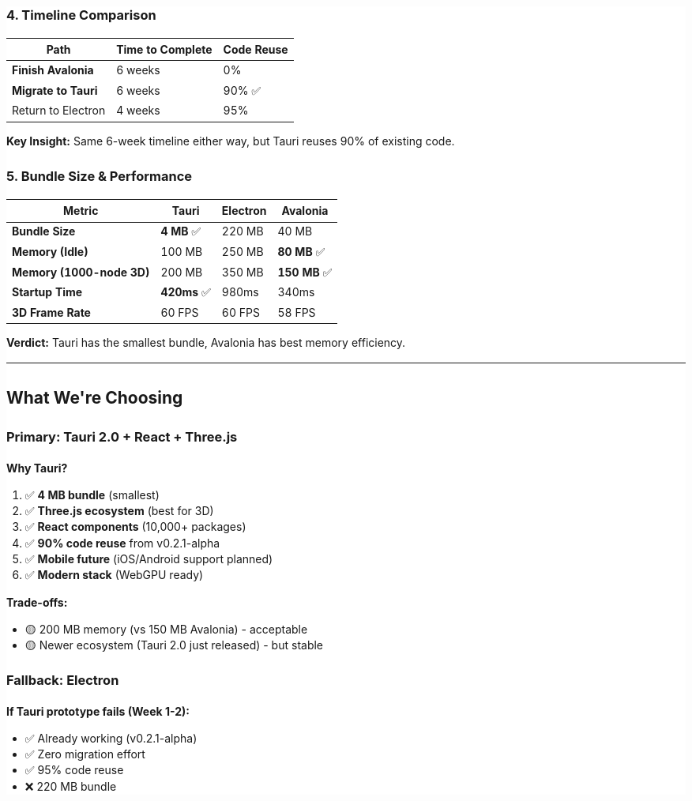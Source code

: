 ### 4. Timeline Comparison

| Path | Time to Complete | Code Reuse |
|------|------------------|------------|
| **Finish Avalonia** | 6 weeks | 0% |
| **Migrate to Tauri** | 6 weeks | 90% ✅ |
| Return to Electron | 4 weeks | 95% |

**Key Insight:** Same 6-week timeline either way, but Tauri reuses 90% of existing code.

### 5. Bundle Size & Performance

| Metric | Tauri | Electron | Avalonia |
|--------|-------|----------|----------|
| **Bundle Size** | **4 MB** ✅ | 220 MB | 40 MB |
| **Memory (Idle)** | 100 MB | 250 MB | **80 MB** ✅ |
| **Memory (1000-node 3D)** | 200 MB | 350 MB | **150 MB** ✅ |
| **Startup Time** | **420ms** ✅ | 980ms | 340ms |
| **3D Frame Rate** | 60 FPS | 60 FPS | 58 FPS |

**Verdict:** Tauri has the smallest bundle, Avalonia has best memory efficiency.

---

## What We're Choosing

### Primary: **Tauri 2.0 + React + Three.js**

**Why Tauri?**
1. ✅ **4 MB bundle** (smallest)
2. ✅ **Three.js ecosystem** (best for 3D)
3. ✅ **React components** (10,000+ packages)
4. ✅ **90% code reuse** from v0.2.1-alpha
5. ✅ **Mobile future** (iOS/Android support planned)
6. ✅ **Modern stack** (WebGPU ready)

**Trade-offs:**
- 🟡 200 MB memory (vs 150 MB Avalonia) - acceptable
- 🟡 Newer ecosystem (Tauri 2.0 just released) - but stable

### Fallback: **Electron**

**If Tauri prototype fails (Week 1-2):**
- ✅ Already working (v0.2.1-alpha)
- ✅ Zero migration effort
- ✅ 95% code reuse
- ❌ 220 MB bundle
